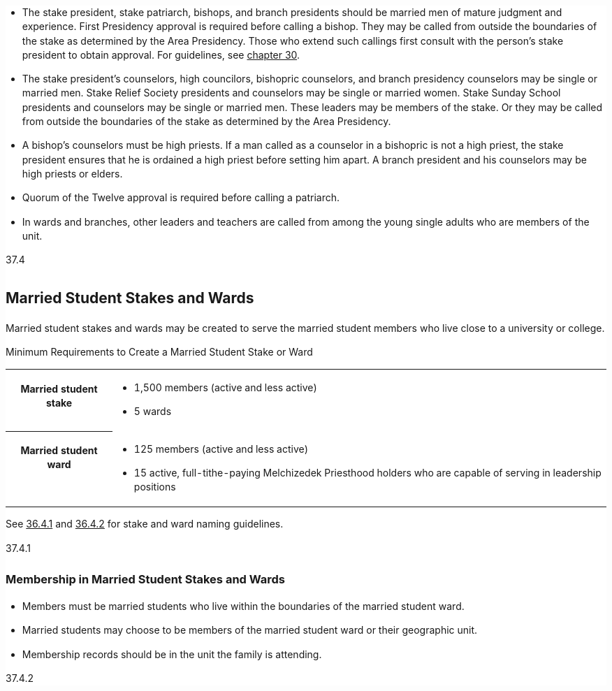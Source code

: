 *   The stake president, stake patriarch, bishops, and branch presidents should be married men of mature judgment and experience. First Presidency approval is required before calling a bishop. They may be called from outside the boundaries of the stake as determined by the Area Presidency. Those who extend such callings first consult with the person’s stake president to obtain approval. For guidelines, see [chapter 30](https://www.churchofjesuschrist.org/study/manual/general-handbook/30-callings-in-the-church?lang=eng).
    
*   The stake president’s counselors, high councilors, bishopric counselors, and branch presidency counselors may be single or married men. Stake Relief Society presidents and counselors may be single or married women. Stake Sunday School presidents and counselors may be single or married men. These leaders may be members of the stake. Or they may be called from outside the boundaries of the stake as determined by the Area Presidency.
    
*   A bishop’s counselors must be high priests. If a man called as a counselor in a bishopric is not a high priest, the stake president ensures that he is ordained a high priest before setting him apart. A branch president and his counselors may be high priests or elders.
    
*   Quorum of the Twelve approval is required before calling a patriarch.
    
*   In wards and branches, other leaders and teachers are called from among the young single adults who are members of the unit.
    

37.4

Married Student Stakes and Wards
--------------------------------

Married student stakes and wards may be created to serve the married student members who live close to a university or college.

Minimum Requirements to Create a Married Student Stake or Ward

<table><tbody><tr><th><p data-aid="142444912" id="figure4_title2">Married student stake</p></th><td><ul><li><p data-aid="142444913" id="figure4_p1">1,500 members (active and less active)</p></li><li><p data-aid="142444914" id="figure4_p2">5 wards</p></li></ul></td></tr><tr><th><p data-aid="142444915" id="figure4_title3">Married student ward</p></th><td><ul><li><p data-aid="142444916" id="figure4_p3">125 members (active and less active)</p></li><li><p data-aid="142444917" id="figure4_p4">15 active, full-tithe-paying Melchizedek Priesthood holders who are capable of serving in leadership positions</p></li></ul></td></tr></tbody></table>

See [36.4.1](https://www.churchofjesuschrist.org/study/manual/general-handbook/36-creating-changing-and-naming-new-units?lang=eng&id=title_number6-p48#title_number6) and [36.4.2](https://www.churchofjesuschrist.org/study/manual/general-handbook/36-creating-changing-and-naming-new-units?lang=eng&id=title_number7-p62#title_number7) for stake and ward naming guidelines.

37.4.1

### Membership in Married Student Stakes and Wards

*   Members must be married students who live within the boundaries of the married student ward.
    
*   Married students may choose to be members of the married student ward or their geographic unit.
    
*   Membership records should be in the unit the family is attending.
    

37.4.2
